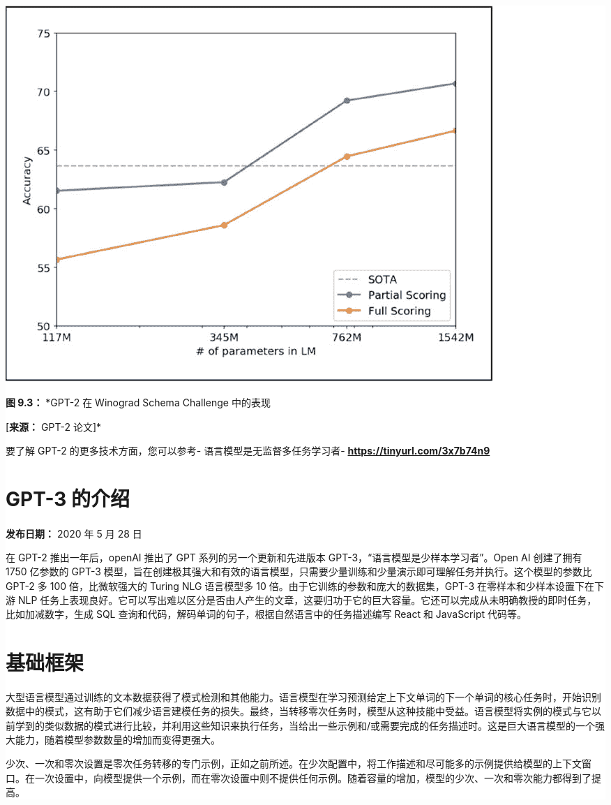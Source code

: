 ![](img/rs-gen-ai-cgpt-Figure-9.3.jpg)

**图 9.3：** *GPT-2 在 Winograd Schema Challenge 中的表现

[**来源：** GPT-2 论文]*

要了解 GPT-2 的更多技术方面，您可以参考- 语言模型是无监督多任务学习者- **https://tinyurl.com/3x7b74n9**

# GPT-3 的介绍

**发布日期：** 2020 年 5 月 28 日

在 GPT-2 推出一年后，openAI 推出了 GPT 系列的另一个更新和先进版本 GPT-3，“语言模型是少样本学习者”。Open AI 创建了拥有 1750 亿参数的 GPT-3 模型，旨在创建极其强大和有效的语言模型，只需要少量训练和少量演示即可理解任务并执行。这个模型的参数比 GPT-2 多 100 倍，比微软强大的 Turing NLG 语言模型多 10 倍。由于它训练的参数和庞大的数据集，GPT-3 在零样本和少样本设置下在下游 NLP 任务上表现良好。它可以写出难以区分是否由人产生的文章，这要归功于它的巨大容量。它还可以完成从未明确教授的即时任务，比如加减数字，生成 SQL 查询和代码，解码单词的句子，根据自然语言中的任务描述编写 React 和 JavaScript 代码等。

# 基础框架

大型语言模型通过训练的文本数据获得了模式检测和其他能力。语言模型在学习预测给定上下文单词的下一个单词的核心任务时，开始识别数据中的模式，这有助于它们减少语言建模任务的损失。最终，当转移零次任务时，模型从这种技能中受益。语言模型将实例的模式与它以前学到的类似数据的模式进行比较，并利用这些知识来执行任务，当给出一些示例和/或需要完成的任务描述时。这是巨大语言模型的一个强大能力，随着模型参数数量的增加而变得更强大。

少次、一次和零次设置是零次任务转移的专门示例，正如之前所述。在少次配置中，将工作描述和尽可能多的示例提供给模型的上下文窗口。在一次设置中，向模型提供一个示例，而在零次设置中则不提供任何示例。随着容量的增加，模型的少次、一次和零次能力都得到了提高。
